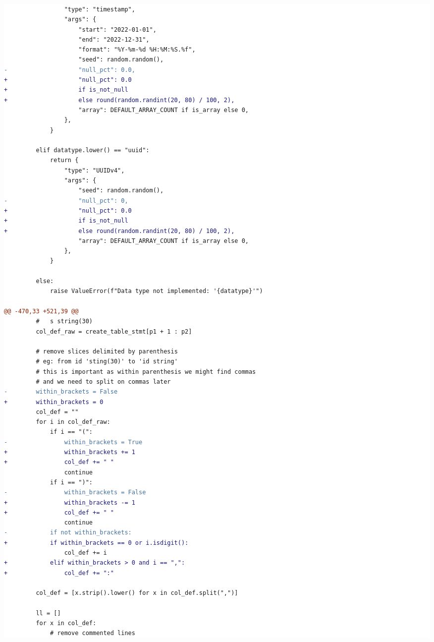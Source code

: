 ```diff
                 "type": "timestamp",
                 "args": {
                     "start": "2022-01-01",
                     "end": "2022-12-31",
                     "format": "%Y-%m-%d %H:%M:%S.%f",
                     "seed": random.random(),
-                    "null_pct": 0.0,
+                    "null_pct": 0.0
+                    if is_not_null
+                    else round(random.randint(20, 80) / 100, 2),
                     "array": DEFAULT_ARRAY_COUNT if is_array else 0,
                 },
             }
 
         elif datatype.lower() == "uuid":
             return {
                 "type": "UUIDv4",
                 "args": {
                     "seed": random.random(),
-                    "null_pct": 0,
+                    "null_pct": 0.0
+                    if is_not_null
+                    else round(random.randint(20, 80) / 100, 2),
                     "array": DEFAULT_ARRAY_COUNT if is_array else 0,
                 },
             }
 
         else:
             raise ValueError(f"Data type not implemented: '{datatype}'")
 
@@ -470,33 +521,39 @@
         #   s string(30)
         col_def_raw = create_table_stmt[p1 + 1 : p2]
 
         # remove slices delimited by parenthesis
         # eg: from id 'sting(30)' to 'id string'
         # this is important as within parenthesis we might find commas
         # and we need to split on commas later
-        within_brackets = False
+        within_brackets = 0
         col_def = ""
         for i in col_def_raw:
             if i == "(":
-                within_brackets = True
+                within_brackets += 1
+                col_def += " "
                 continue
             if i == ")":
-                within_brackets = False
+                within_brackets -= 1
+                col_def += " "
                 continue
-            if not within_brackets:
+            if within_brackets == 0 or i.isdigit():
                 col_def += i
+            elif within_brackets > 0 and i == ",":
+                col_def += ":"
 
         col_def = [x.strip().lower() for x in col_def.split(",")]
 
         ll = []
         for x in col_def:
             # remove commented lines
```